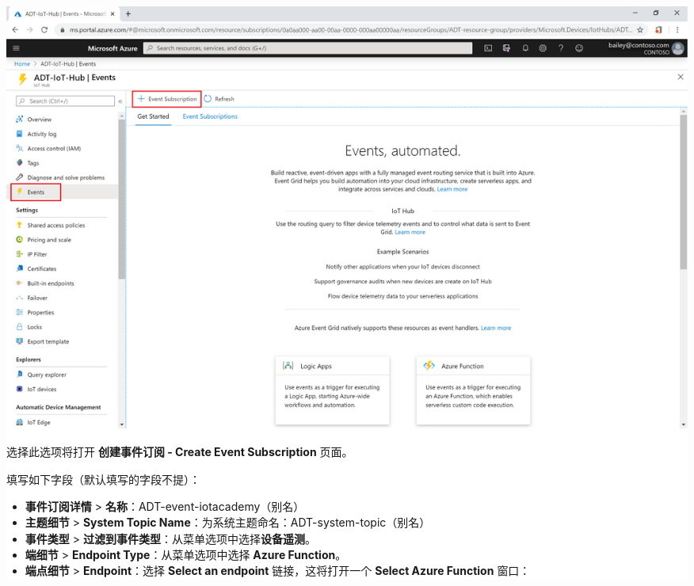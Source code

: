 ![](./media/tutorial-end-to-end/event-subscription-1.png 'Screenshot of the Azure portal showing the IoT Hub event subscription')

选择此选项将打开 **创建事件订阅 - Create Event Subscription** 页面。

填写如下字段（默认填写的字段不提）：
* **事件订阅详情** > **名称**：ADT-event-iotacademy（别名）
* **主题细节** > **System Topic Name**：为系统主题命名：ADT-system-topic（别名）
* **事件类型** > **过滤到事件类型**：从菜单选项中选择**设备遥测**。
* **端细节** > **Endpoint Type**：从菜单选项中选择 **Azure Function**。
* **端点细节** > **Endpoint**：选择 **Select an endpoint** 链接，这将打开一个 **Select Azure Function** 窗口：
